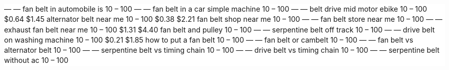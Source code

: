 —
—
fan belt in automobile is
10 – 100
—
—
fan belt in a car simple machine
10 – 100
—
—
belt drive mid motor ebike
10 – 100
$0.64
$1.45
alternator belt near me
10 – 100
$0.38
$2.21
fan belt shop near me
10 – 100
—
—
fan belt store near me
10 – 100
—
—
exhaust fan belt near me
10 – 100
$1.31
$4.40
fan belt and pulley
10 – 100
—
—
serpentine belt off track
10 – 100
—
—
drive belt on washing machine
10 – 100
$0.21
$1.85
how to put a fan belt
10 – 100
—
—
fan belt or cambelt
10 – 100
—
—
fan belt vs alternator belt
10 – 100
—
—
serpentine belt vs timing chain
10 – 100
—
—
drive belt vs timing chain
10 – 100
—
—
serpentine belt without ac
10 – 100